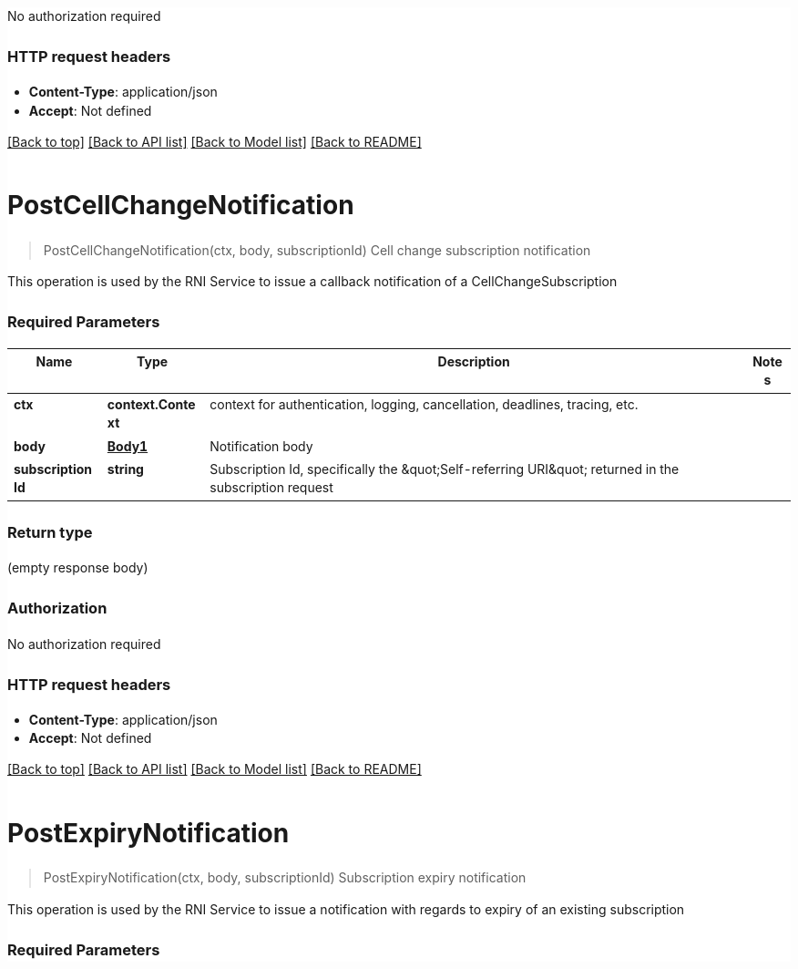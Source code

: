 No authorization required

### HTTP request headers

 - **Content-Type**: application/json
 - **Accept**: Not defined

[[Back to top]](#) [[Back to API list]](../README.md#documentation-for-api-endpoints) [[Back to Model list]](../README.md#documentation-for-models) [[Back to README]](../README.md)

# **PostCellChangeNotification**
> PostCellChangeNotification(ctx, body, subscriptionId)
Cell change subscription notification

This operation is used by the RNI Service to issue a callback notification of a CellChangeSubscription

### Required Parameters

Name | Type | Description  | Notes
------------- | ------------- | ------------- | -------------
 **ctx** | **context.Context** | context for authentication, logging, cancellation, deadlines, tracing, etc.
  **body** | [**Body1**](Body1.md)| Notification body | 
  **subscriptionId** | **string**| Subscription Id, specifically the \&quot;Self-referring URI\&quot; returned in the subscription request | 

### Return type

 (empty response body)

### Authorization

No authorization required

### HTTP request headers

 - **Content-Type**: application/json
 - **Accept**: Not defined

[[Back to top]](#) [[Back to API list]](../README.md#documentation-for-api-endpoints) [[Back to Model list]](../README.md#documentation-for-models) [[Back to README]](../README.md)

# **PostExpiryNotification**
> PostExpiryNotification(ctx, body, subscriptionId)
Subscription expiry notification

This operation is used by the RNI Service to issue a notification with regards to expiry of an existing subscription

### Required Parameters
